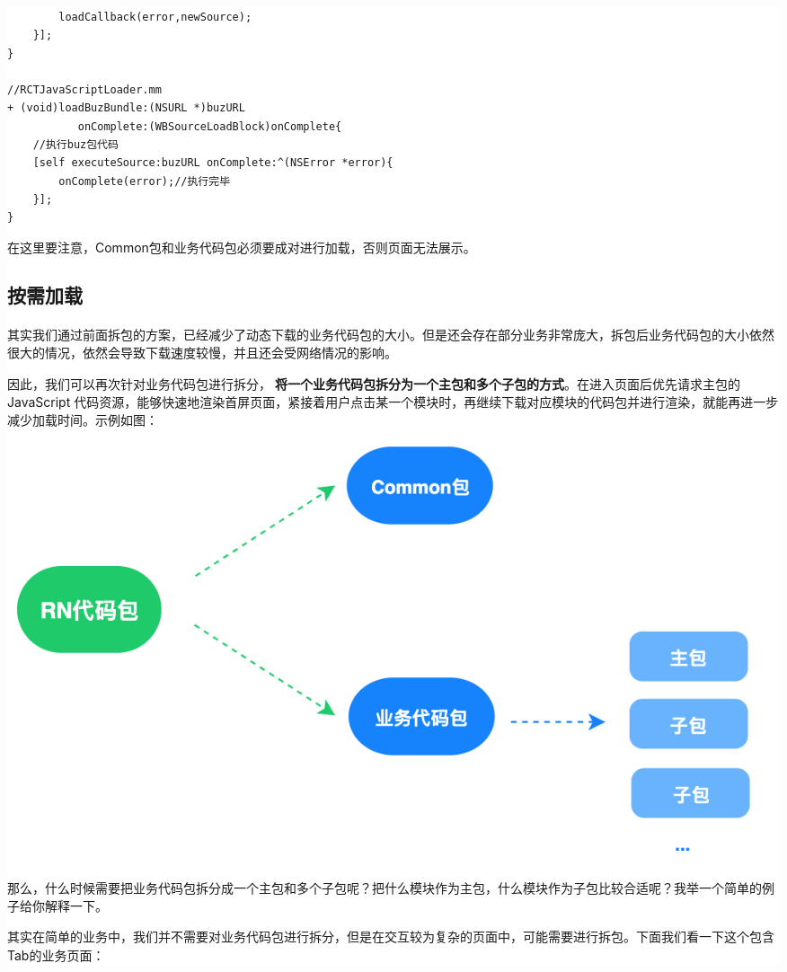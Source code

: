 ```plain
        loadCallback(error,newSource);
    }];
}

//RCTJavaScriptLoader.mm
+ (void)loadBuzBundle:(NSURL *)buzURL
           onComplete:(WBSourceLoadBlock)onComplete{
    //执行buz包代码
    [self executeSource:buzURL onComplete:^(NSError *error){
        onComplete(error);//执行完毕
    }];
}

```

在这里要注意，Common包和业务代码包必须要成对进行加载，否则页面无法展示。

## 按需加载

其实我们通过前面拆包的方案，已经减少了动态下载的业务代码包的大小。但是还会存在部分业务非常庞大，拆包后业务代码包的大小依然很大的情况，依然会导致下载速度较慢，并且还会受网络情况的影响。

因此，我们可以再次针对业务代码包进行拆分， **将一个业务代码包拆分为一个主包和多个子包的方式**。在进入页面后优先请求主包的 JavaScript 代码资源，能够快速地渲染首屏页面，紧接着用户点击某一个模块时，再继续下载对应模块的代码包并进行渲染，就能再进一步减少加载时间。示例如图：

![图片](images/522549/7c961a3a314ab265a78ede03a187233c.png)

那么，什么时候需要把业务代码包拆分成一个主包和多个子包呢？把什么模块作为主包，什么模块作为子包比较合适呢？我举一个简单的例子给你解释一下。

其实在简单的业务中，我们并不需要对业务代码包进行拆分，但是在交互较为复杂的页面中，可能需要进行拆包。下面我们看一下这个包含Tab的业务页面：
